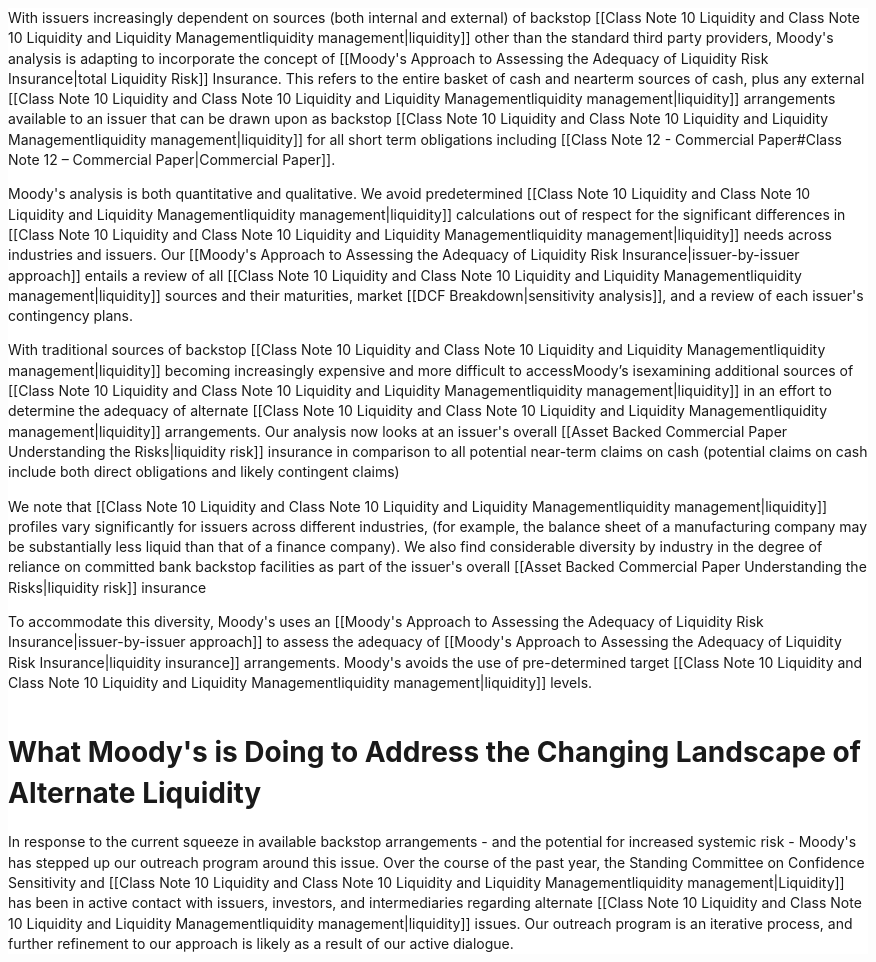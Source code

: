 With issuers increasingly dependent on sources (both internal and external) of backstop [[Class Note 10 Liquidity and Class Note 10 Liquidity and Liquidity Managementliquidity management|liquidity]] other than the standard third party providers,  Moody's analysis is adapting to incorporate the concept of [[Moody's Approach to Assessing the Adequacy of Liquidity Risk Insurance|total Liquidity Risk]] Insurance. This refers to the entire basket of cash and nearterm sources of cash,  plus any external [[Class Note 10 Liquidity and Class Note 10 Liquidity and Liquidity Managementliquidity management|liquidity]] arrangements available to an issuer that can be drawn upon as backstop [[Class Note 10 Liquidity and Class Note 10 Liquidity and Liquidity Managementliquidity management|liquidity]] for all short term obligations including [[Class Note 12 - Commercial Paper#Class Note 12 – Commercial Paper|Commercial Paper]].

Moody's analysis is both quantitative and qualitative. We avoid predetermined [[Class Note 10 Liquidity and Class Note 10 Liquidity and Liquidity Managementliquidity management|liquidity]] calculations out of respect for the significant differences in [[Class Note 10 Liquidity and Class Note 10 Liquidity and Liquidity Managementliquidity management|liquidity]] needs across industries and issuers. Our [[Moody's Approach to Assessing the Adequacy of Liquidity Risk Insurance|issuer-by-issuer approach]] entails a review of all [[Class Note 10 Liquidity and Class Note 10 Liquidity and Liquidity Managementliquidity management|liquidity]] sources and their maturities,  market [[DCF Breakdown|sensitivity analysis]],  and a review of each issuer's contingency plans.

With traditional sources of backstop [[Class Note 10 Liquidity and Class Note 10 Liquidity and Liquidity Managementliquidity management|liquidity]] becoming increasingly expensive and more difficult to accessMoody’s isexamining additional sources of [[Class Note 10 Liquidity and Class Note 10 Liquidity and Liquidity Managementliquidity management|liquidity]] in an effort to determine the adequacy of alternate [[Class Note 10 Liquidity and Class Note 10 Liquidity and Liquidity Managementliquidity management|liquidity]] arrangements. Our analysis now looks at an issuer's overall [[Asset Backed Commercial Paper Understanding the Risks|liquidity risk]] insurance in comparison to all potential near-term claims on cash (potential claims on cash include both direct obligations and likely contingent claims)

We note that [[Class Note 10 Liquidity and Class Note 10 Liquidity and Liquidity Managementliquidity management|liquidity]] profiles vary significantly for issuers across different industries,  (for example,  the balance sheet of a manufacturing company may be substantially less liquid than that of a finance company). We also find considerable diversity by industry in the degree of reliance on committed bank backstop facilities as part of the issuer's overall [[Asset Backed Commercial Paper Understanding the Risks|liquidity risk]] insurance

To accommodate this diversity,  Moody's uses an [[Moody's Approach to Assessing the Adequacy of Liquidity Risk Insurance|issuer-by-issuer approach]] to assess the adequacy of [[Moody's Approach to Assessing the Adequacy of Liquidity Risk Insurance|liquidity insurance]] arrangements. Moody's avoids the use of pre-determined target [[Class Note 10 Liquidity and Class Note 10 Liquidity and Liquidity Managementliquidity management|liquidity]] levels.

# What Moody's is Doing to Address the Changing Landscape of Alternate Liquidity

In response to the current squeeze in available backstop arrangements - and the potential for increased systemic risk - Moody's has stepped up our outreach program around this issue. Over the course of the past year,  the Standing Committee on Confidence Sensitivity and [[Class Note 10 Liquidity and Class Note 10 Liquidity and Liquidity Managementliquidity management|Liquidity]] has been in active contact with issuers,  investors,  and intermediaries regarding alternate [[Class Note 10 Liquidity and Class Note 10 Liquidity and Liquidity Managementliquidity management|liquidity]] issues. Our outreach program is an iterative process,  and further refinement to our approach is likely as a result of our active dialogue.
